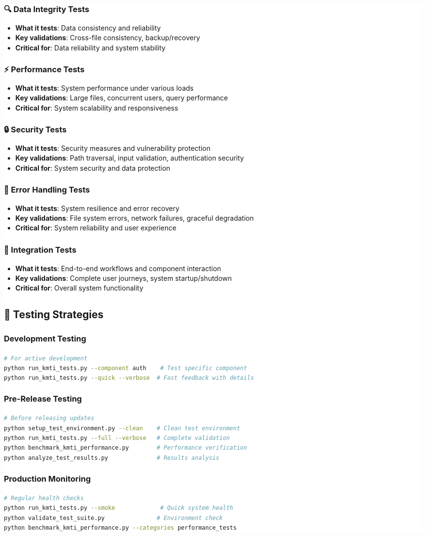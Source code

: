 ### 🔍 Data Integrity Tests
- **What it tests**: Data consistency and reliability
- **Key validations**: Cross-file consistency, backup/recovery
- **Critical for**: Data reliability and system stability

### ⚡ Performance Tests
- **What it tests**: System performance under various loads
- **Key validations**: Large files, concurrent users, query performance
- **Critical for**: System scalability and responsiveness

### 🔒 Security Tests
- **What it tests**: Security measures and vulnerability protection
- **Key validations**: Path traversal, input validation, authentication security
- **Critical for**: System security and data protection

### 🚨 Error Handling Tests
- **What it tests**: System resilience and error recovery
- **Key validations**: File system errors, network failures, graceful degradation
- **Critical for**: System reliability and user experience

### 🔗 Integration Tests
- **What it tests**: End-to-end workflows and component interaction
- **Key validations**: Complete user journeys, system startup/shutdown
- **Critical for**: Overall system functionality

## 🎯 Testing Strategies

### Development Testing
```bash
# For active development
python run_kmti_tests.py --component auth    # Test specific component
python run_kmti_tests.py --quick --verbose  # Fast feedback with details
```

### Pre-Release Testing
```bash
# Before releasing updates
python setup_test_environment.py --clean    # Clean test environment
python run_kmti_tests.py --full --verbose   # Complete validation
python benchmark_kmti_performance.py        # Performance verification
python analyze_test_results.py              # Results analysis
```

### Production Monitoring
```bash
# Regular health checks
python run_kmti_tests.py --smoke             # Quick system health
python validate_test_suite.py               # Environment check
python benchmark_kmti_performance.py --categories performance_tests
```
